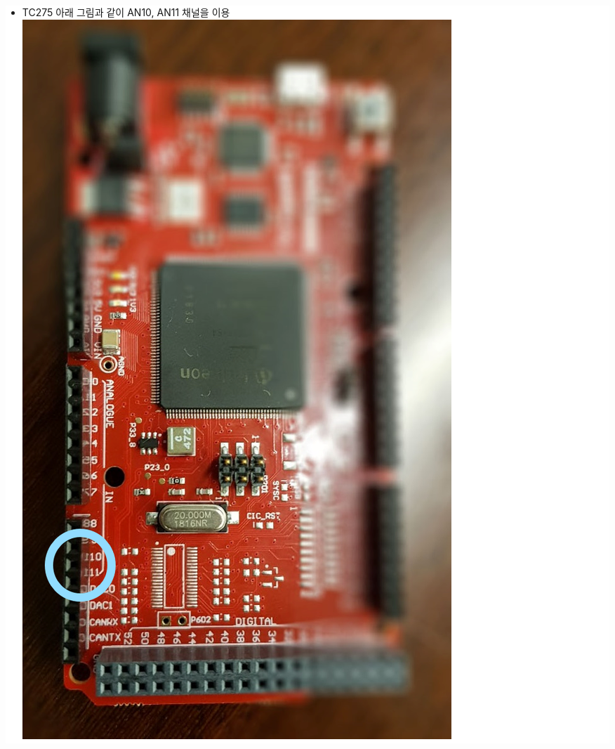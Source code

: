   * TC275
  아래 그림과 같이 AN10, AN11 채널을 이용
  ![MyOwnCheapOsilloscope_Pin_275](images/MyOwnCheapOsilloscope_Pin_275.PNG)
